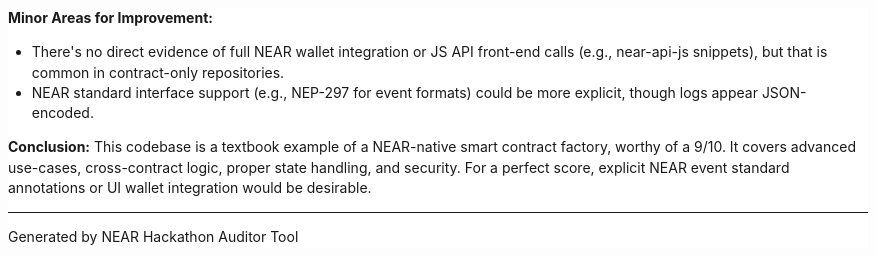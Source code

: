 **Minor Areas for Improvement:**
- There's no direct evidence of full NEAR wallet integration or JS API front-end calls (e.g., near-api-js snippets), but that is common in contract-only repositories.
- NEAR standard interface support (e.g., NEP-297 for event formats) could be more explicit, though logs appear JSON-encoded.

**Conclusion:** This codebase is a textbook example of a NEAR-native smart contract factory, worthy of a 9/10. It covers advanced use-cases, cross-contract logic, proper state handling, and security. For a perfect score, explicit NEAR event standard annotations or UI wallet integration would be desirable.

---

Generated by NEAR Hackathon Auditor Tool